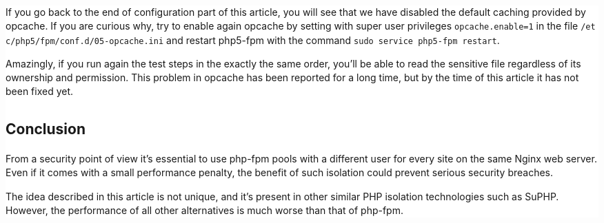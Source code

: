 If you go back to the end of configuration part of this article, you will see that we have disabled the default caching provided by opcache. If you are curious why, try to enable again opcache by setting with super user privileges `opcache.enable=1` in the file `/etc/php5/fpm/conf.d/05-opcache.ini` and restart php5-fpm with the command `sudo service php5-fpm restart`.

Amazingly, if you run again the test steps in the exactly the same order, you’ll be able to read the sensitive file regardless of its ownership and permission. This problem in opcache has been reported for a long time, but by the time of this article it has not been fixed yet.

## Conclusion

From a security point of view it’s essential to use php-fpm pools with a different user for every site on the same Nginx web server. Even if it comes with a small performance penalty, the benefit of such isolation could prevent serious security breaches.

The idea described in this article is not unique, and it’s present in other similar PHP isolation technologies such as SuPHP. However, the performance of all other alternatives is much worse than that of php-fpm.
